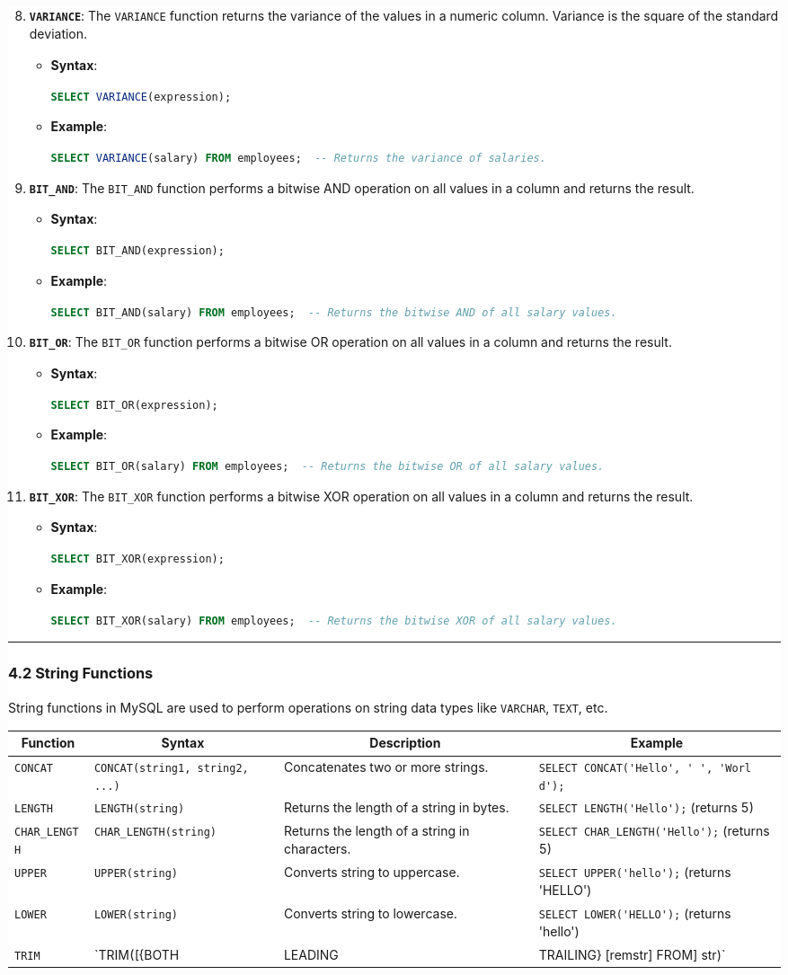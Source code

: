 8. **`VARIANCE`**: The `VARIANCE` function returns the variance of the values in a numeric column. Variance is the square of the standard deviation.

   - **Syntax**:
     ```sql
     SELECT VARIANCE(expression);
     ```
   - **Example**:
     ```sql
     SELECT VARIANCE(salary) FROM employees;  -- Returns the variance of salaries.
     ```

9. **`BIT_AND`**: The `BIT_AND` function performs a bitwise AND operation on all values in a column and returns the result.

   - **Syntax**:
     ```sql
     SELECT BIT_AND(expression);
     ```
   - **Example**:
     ```sql
     SELECT BIT_AND(salary) FROM employees;  -- Returns the bitwise AND of all salary values.
     ```

10. **`BIT_OR`**: The `BIT_OR` function performs a bitwise OR operation on all values in a column and returns the result.

    - **Syntax**:
      ```sql
      SELECT BIT_OR(expression);
      ```
    - **Example**:
      ```sql
      SELECT BIT_OR(salary) FROM employees;  -- Returns the bitwise OR of all salary values.
      ```

11. **`BIT_XOR`**: The `BIT_XOR` function performs a bitwise XOR operation on all values in a column and returns the result.

    - **Syntax**:
      ```sql
      SELECT BIT_XOR(expression);
      ```
    - **Example**:
      ```sql
      SELECT BIT_XOR(salary) FROM employees;  -- Returns the bitwise XOR of all salary values.
      ```

---

### **4.2 String Functions**
String functions in MySQL are used to perform operations on string data types like `VARCHAR`, `TEXT`, etc.

| **Function**       | **Syntax**                                                               | **Description**                                               | **Example**                              |
|--------------------|-------------------------------------------------------------------------|---------------------------------------------------------------|------------------------------------------|
| `CONCAT`           | `CONCAT(string1, string2, ...)`                                         | Concatenates two or more strings.                             | `SELECT CONCAT('Hello', ' ', 'World');`  |
| `LENGTH`           | `LENGTH(string)`                                                        | Returns the length of a string in bytes.                      | `SELECT LENGTH('Hello');` (returns 5)    |
| `CHAR_LENGTH`      | `CHAR_LENGTH(string)`                                                   | Returns the length of a string in characters.                 | `SELECT CHAR_LENGTH('Hello');` (returns 5)|
| `UPPER`            | `UPPER(string)`                                                        | Converts string to uppercase.                                 | `SELECT UPPER('hello');` (returns 'HELLO')|
| `LOWER`            | `LOWER(string)`                                                        | Converts string to lowercase.                                 | `SELECT LOWER('HELLO');` (returns 'hello')|
| `TRIM`             | `TRIM([{BOTH | LEADING | TRAILING} [remstr] FROM] str)`                 | Removes specified characters from the start and/or end.       | `SELECT TRIM('  hello  ');` (returns 'hello')|
